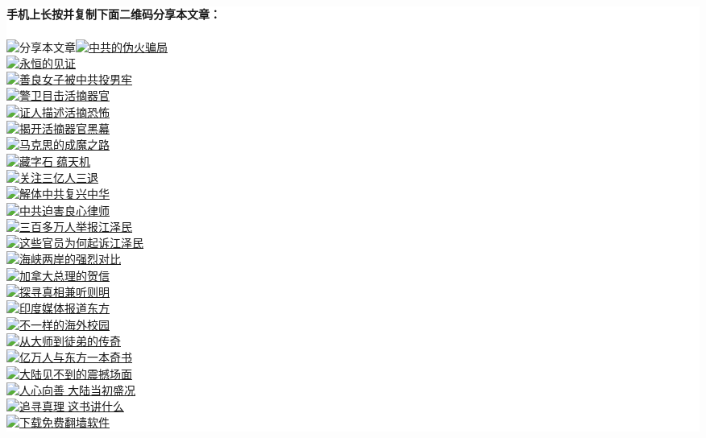 <strong>手机上长按并复制下面二维码分享本文章：</strong><br><br><img src="https://quickchart.io/qr?size=256&text=https://github.com/1992513/djy/blob/master/gb/24/6/22/n14275445.md%231" title="分享本文章"></td><td VALIGN=TOP><a href="https://github.com/1992513/djy/blob/master/gb/16/1/21/n4622075.md?dfh#1" target="_blank"><img src="https://raw.githubusercontent.com/1992513/djy/master/gb/300/wei-f1.jpg" title="中共的伪火骗局"  alt="中共的伪火骗局"></a><br><a href="https://github.com/1992513/www/blob/master/README.md?dfh#9" target="_blank"><img src="https://raw.githubusercontent.com/1992513/djy/master/gb/300/yong-h.jpg" title="永恒的见证"  alt="永恒的见证"></a><br><a href="https://github.com/1992513/djy/blob/master/gb/13/9/29/n3974789.md?dfh#1" target="_blank"><img src="https://raw.githubusercontent.com/1992513/djy/master/gb/300/shang-lnz.jpg" title="善良女子被中共投男牢"  alt="善良女子被中共投男牢"></a><br><a href="https://github.com/1992513/djy/blob/master/gb/16/3/16/n4663449.md?dfh#1" target="_blank"><img src="https://raw.githubusercontent.com/1992513/djy/master/gb/300/huo-z3.jpg" title="警卫目击活摘器官"  alt="警卫目击活摘器官"></a><br><a href="https://github.com/1992513/djy/blob/master/gb/16/8/7/n8177641.md?dfh#1" target="_blank"><img src="https://raw.githubusercontent.com/1992513/djy/master/gb/300/huo-z4.jpg" title="证人描述活摘恐怖"  alt="证人描述活摘恐怖"></a><br><a href="https://github.com/1992513/djy/blob/master/gb/10/4/19/n2881569.md?dfh#1" target="_blank"><img src="https://raw.githubusercontent.com/1992513/djy/master/gb/300/huo-z1.jpg" title="揭开活摘器官黑幕"  alt="揭开活摘器官黑幕"></a><br><a href="https://github.com/1992513/djy/blob/master/gb/10/11/7/n3077476.md?dfh#1" target="_blank"><img src="https://raw.githubusercontent.com/1992513/djy/master/gb/300/ma-ks.jpg" title="马克思的成魔之路"  alt="马克思的成魔之路"></a><br><a href="https://github.com/1992513/djy/blob/master/gb/14/6/9/n4173977.md?dfh#1" target="_blank"><img src="https://raw.githubusercontent.com/1992513/djy/master/gb/300/chang-zs.jpg" title="藏字石 蕴天机"  alt="藏字石 蕴天机"></a><br><a href="https://github.com/1992513/djy/blob/master/gb/18/5/10/n10381511.md?dfh#1" target="_blank"><img src="https://raw.githubusercontent.com/1992513/djy/master/gb/300/st1.jpg" title="关注三亿人三退"  alt="关注三亿人三退"></a><br><a href="https://github.com/1992513/djy/blob/master/gb/18/3/21/n10237682.md?dfh#1" target="_blank"><img src="https://raw.githubusercontent.com/1992513/djy/master/gb/300/jie-t.jpg" title="解体中共复兴中华"  alt="解体中共复兴中华"></a><br><a href="https://github.com/1992513/djy/blob/master/gb/9/2/9/n2422991.md?dfh#1" target="_blank"><img src="https://raw.githubusercontent.com/1992513/djy/master/gb/300/gao-zs.jpg" title="中共迫害良心律师"  alt="中共迫害良心律师"></a><br><a href="https://github.com/1992513/djy/blob/master/gb/18/12/9/n10900044.md?dfh#1" target="_blank"><img src="https://raw.githubusercontent.com/1992513/djy/master/gb/300/sj1.jpg" title="三百多万人举报江泽民"  alt="三百多万人举报江泽民"></a><br><a href="https://github.com/1992513/djy/blob/master/gb/18/8/28/n10672014.md?dfh#1" target="_blank"><img src="https://raw.githubusercontent.com/1992513/djy/master/gb/300/sj2.jpg" title="这些官员为何起诉江泽民"  alt="这些官员为何起诉江泽民"></a><br><a href="https://github.com/1992513/djy/blob/master/gb/8/12/18/n2367165.md?dfh#1" target="_blank"><img src="https://raw.githubusercontent.com/1992513/djy/master/gb/300/liangan.jpg" title="海峡两岸的强烈对比"  alt="海峡两岸的强烈对比"></a><br><a href="https://github.com/1992513/djy/blob/master/gb/15/12/10/n4593139.md?dfh#1" target="_blank"><img src="https://raw.githubusercontent.com/1992513/djy/master/gb/300/jia-ndzl.jpg" title="加拿大总理的贺信"  alt="加拿大总理的贺信"></a><br><a href="https://github.com/1992513/djy/blob/master/gb/11/6/17/n3289382.md?dfh#1" target="_blank"><img src="https://raw.githubusercontent.com/1992513/djy/master/gb/300/xiao-wd.jpg" title="探寻真相兼听则明"  alt="探寻真相兼听则明"></a><br><a href="https://github.com/1992513/djy/blob/master/gb/18/10/27/n10812623.md?dfh#1" target="_blank"><img src="https://raw.githubusercontent.com/1992513/djy/master/gb/300/yindu.jpg" title="印度媒体报道东方"  alt="印度媒体报道东方"></a><br><a href="https://github.com/1992513/djy/blob/master/gb/18/6/9/n10469652.md?dfh#1" target="_blank"><img src="https://raw.githubusercontent.com/1992513/djy/master/gb/300/xie-j.jpg" title="不一样的海外校园"  alt="不一样的海外校园"></a><br><a href="https://github.com/1992513/djy/blob/master/gb/7/4/5/n1669415.md?dfh#1" target="_blank"><img src="https://raw.githubusercontent.com/1992513/djy/master/gb/300/li-up.jpg" title="从大师到徒弟的传奇"  alt="从大师到徒弟的传奇"></a><br><a href="https://github.com/1992513/djy/blob/master/gb/17/5/26/n9191512.md?dfh#1" target="_blank"><img src="https://raw.githubusercontent.com/1992513/djy/master/gb/300/zfl2.jpg" title="亿万人与东方一本奇书"  alt="亿万人与东方一本奇书"></a><br><a href="https://github.com/1992513/djy/blob/master/gb/13/11/27/n4020290.md?dfh#1" target="_blank"><img src="https://raw.githubusercontent.com/1992513/djy/master/gb/300/zhen-h.jpg" title="大陆见不到的震撼场面"  alt="大陆见不到的震撼场面"></a><br><a href="https://github.com/1992513/djy/blob/master/gb/15/7/17/n4482910.md?dfh#1" target="_blank"><img src="https://raw.githubusercontent.com/1992513/djy/master/gb/300/dalu-sk.jpg" title="人心向善 大陆当初盛况"  alt="人心向善 大陆当初盛况"></a><br><a href="https://github.com/1992513/djy/blob/master/gb/19/1/5/n10955468.md?dfh#1" target="_blank"><img src="https://raw.githubusercontent.com/1992513/djy/master/gb/300/zfl1.jpg" title="追寻真理 这书讲什么"  alt="追寻真理 这书讲什么"></a><br><a href="https://github.com/1992513/www/blob/master/README.md?dfh#1" target="_blank"><img src="https://raw.githubusercontent.com/1992513/djy/master/gb/300/fq1.jpg" title="下载免费翻墙软件"  alt="下载免费翻墙软件"></a><br></td></tr></table>
